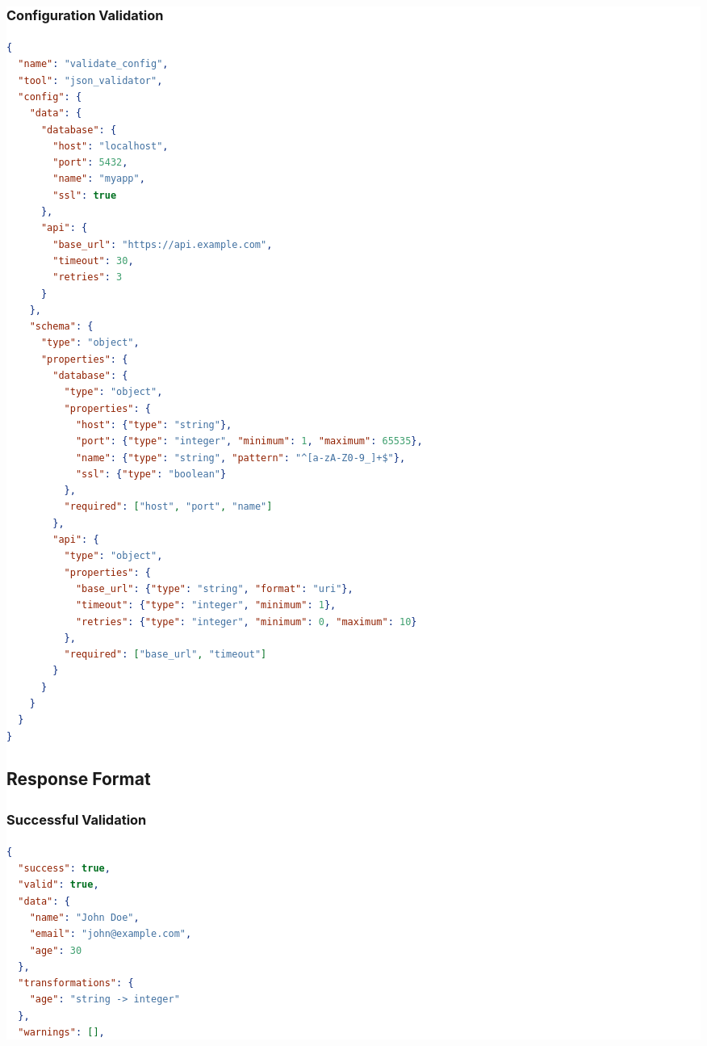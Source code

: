 ### Configuration Validation
```json
{
  "name": "validate_config",
  "tool": "json_validator",
  "config": {
    "data": {
      "database": {
        "host": "localhost",
        "port": 5432,
        "name": "myapp",
        "ssl": true
      },
      "api": {
        "base_url": "https://api.example.com",
        "timeout": 30,
        "retries": 3
      }
    },
    "schema": {
      "type": "object",
      "properties": {
        "database": {
          "type": "object",
          "properties": {
            "host": {"type": "string"},
            "port": {"type": "integer", "minimum": 1, "maximum": 65535},
            "name": {"type": "string", "pattern": "^[a-zA-Z0-9_]+$"},
            "ssl": {"type": "boolean"}
          },
          "required": ["host", "port", "name"]
        },
        "api": {
          "type": "object",
          "properties": {
            "base_url": {"type": "string", "format": "uri"},
            "timeout": {"type": "integer", "minimum": 1},
            "retries": {"type": "integer", "minimum": 0, "maximum": 10}
          },
          "required": ["base_url", "timeout"]
        }
      }
    }
  }
}
```

## Response Format

### Successful Validation
```json
{
  "success": true,
  "valid": true,
  "data": {
    "name": "John Doe",
    "email": "john@example.com",
    "age": 30
  },
  "transformations": {
    "age": "string -> integer"
  },
  "warnings": [],
```